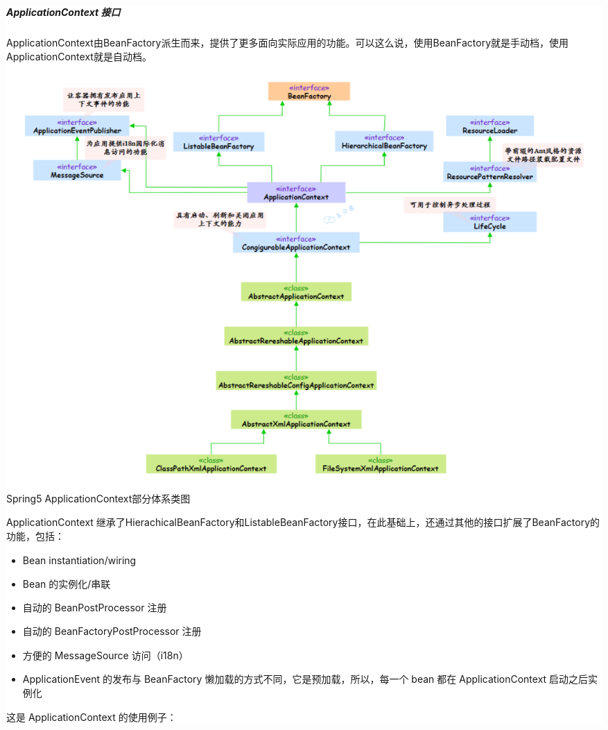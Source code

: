 ##### ApplicationContext 接口

ApplicationContext由BeanFactory派生而来，提供了更多面向实际应用的功能。可以这么说，使用BeanFactory就是手动档，使用ApplicationContext就是自动档。

![](images/67ce2957-2bc7-40b8-88f4-21159c7adfc5.jpg)
Spring5 ApplicationContext部分体系类图

ApplicationContext
继承了HierachicalBeanFactory和ListableBeanFactory接口，在此基础上，还通过其他的接口扩展了BeanFactory的功能，包括：

* Bean instantiation/wiring 

* Bean 的实例化/串联 

* 自动的 BeanPostProcessor 注册 

* 自动的 BeanFactoryPostProcessor 注册 

* 方便的 MessageSource 访问（i18n） 

* ApplicationEvent 的发布与 BeanFactory 懒加载的方式不同，它是预加载，所以，每一个 bean 都在 ApplicationContext 启动之后实例化 

这是 ApplicationContext 的使用例子：

